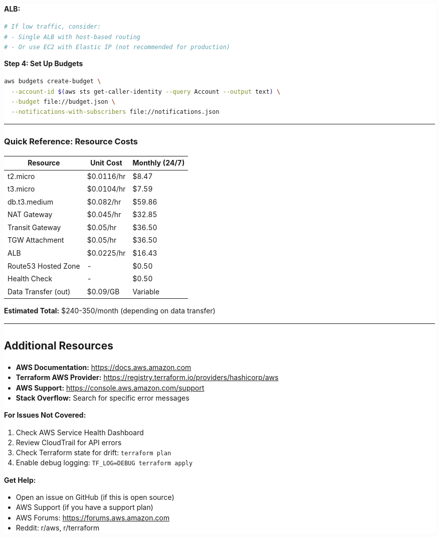 **ALB:**
```bash
# If low traffic, consider:
# - Single ALB with host-based routing
# - Or use EC2 with Elastic IP (not recommended for production)
```

**Step 4: Set Up Budgets**
```bash
aws budgets create-budget \
  --account-id $(aws sts get-caller-identity --query Account --output text) \
  --budget file://budget.json \
  --notifications-with-subscribers file://notifications.json
```

---

### Quick Reference: Resource Costs

| Resource | Unit Cost | Monthly (24/7) |
|----------|-----------|----------------|
| t2.micro | $0.0116/hr | $8.47 |
| t3.micro | $0.0104/hr | $7.59 |
| db.t3.medium | $0.082/hr | $59.86 |
| NAT Gateway | $0.045/hr | $32.85 |
| Transit Gateway | $0.05/hr | $36.50 |
| TGW Attachment | $0.05/hr | $36.50 |
| ALB | $0.0225/hr | $16.43 |
| Route53 Hosted Zone | - | $0.50 |
| Health Check | - | $0.50 |
| Data Transfer (out) | $0.09/GB | Variable |

**Estimated Total:** $240-350/month (depending on data transfer)

---

## Additional Resources

- **AWS Documentation:** https://docs.aws.amazon.com
- **Terraform AWS Provider:** https://registry.terraform.io/providers/hashicorp/aws
- **AWS Support:** https://console.aws.amazon.com/support
- **Stack Overflow:** Search for specific error messages

**For Issues Not Covered:**
1. Check AWS Service Health Dashboard
2. Review CloudTrail for API errors
3. Check Terraform state for drift: `terraform plan`
4. Enable debug logging: `TF_LOG=DEBUG terraform apply`

**Get Help:**
- Open an issue on GitHub (if this is open source)
- AWS Support (if you have a support plan)
- AWS Forums: https://forums.aws.amazon.com
- Reddit: r/aws, r/terraform
